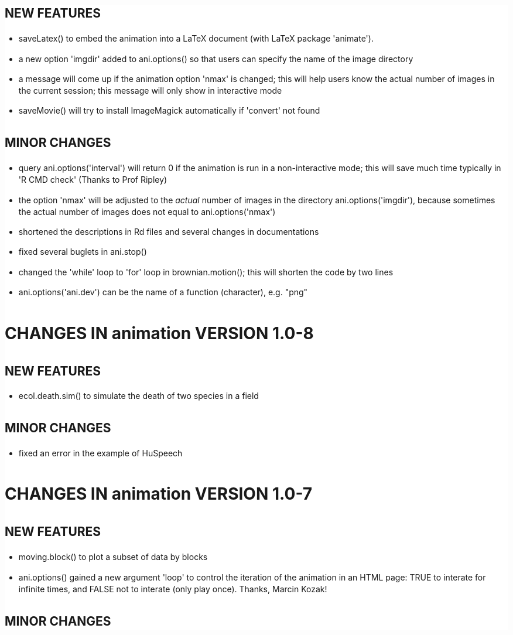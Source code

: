 ## NEW FEATURES

- saveLatex() to embed the animation into a LaTeX document (with LaTeX package 'animate').

- a new option 'imgdir' added to ani.options() so that users can specify the name of the image directory

- a message will come up if the animation option 'nmax' is changed; this will help users know the actual number of images in the current session; this message will only show in interactive mode

- saveMovie() will try to install ImageMagick automatically if 'convert' not found

## MINOR CHANGES

- query ani.options('interval') will return 0 if the animation is run in a non-interactive mode; this will save much time typically in 'R CMD check' (Thanks to Prof Ripley)

- the option 'nmax' will be adjusted to the *actual* number of images in the directory ani.options('imgdir'), because sometimes the actual number of images does not equal to ani.options('nmax')

- shortened the descriptions in Rd files and several changes in documentations

- fixed several buglets in ani.stop()

- changed the 'while' loop to 'for' loop in brownian.motion(); this will shorten the code by two lines

- ani.options('ani.dev') can be the name of a function (character), e.g. "png"

# CHANGES IN animation VERSION 1.0-8

## NEW FEATURES

- ecol.death.sim() to simulate the death of two species in a field

## MINOR CHANGES

- fixed an error in the example of HuSpeech

# CHANGES IN animation VERSION 1.0-7

## NEW FEATURES

- moving.block() to plot a subset of data by blocks

- ani.options() gained a new argument 'loop' to control the iteration of the animation in an HTML page: TRUE to interate for infinite times, and FALSE not to interate (only play once). Thanks, Marcin Kozak!

## MINOR CHANGES
